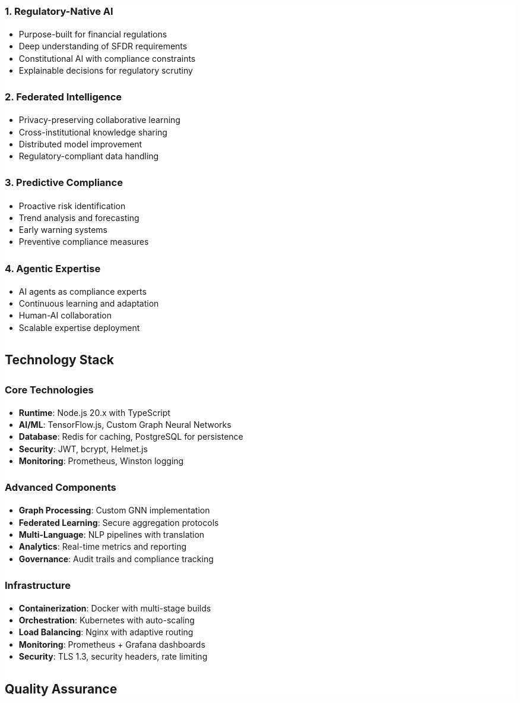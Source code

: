 ### 1. Regulatory-Native AI
- Purpose-built for financial regulations
- Deep understanding of SFDR requirements
- Constitutional AI with compliance constraints
- Explainable decisions for regulatory scrutiny

### 2. Federated Intelligence
- Privacy-preserving collaborative learning
- Cross-institutional knowledge sharing
- Distributed model improvement
- Regulatory-compliant data handling

### 3. Predictive Compliance
- Proactive risk identification
- Trend analysis and forecasting
- Early warning systems
- Preventive compliance measures

### 4. Agentic Expertise
- AI agents as compliance experts
- Continuous learning and adaptation
- Human-AI collaboration
- Scalable expertise deployment

## Technology Stack

### Core Technologies
- **Runtime**: Node.js 20.x with TypeScript
- **AI/ML**: TensorFlow.js, Custom Graph Neural Networks
- **Database**: Redis for caching, PostgreSQL for persistence
- **Security**: JWT, bcrypt, Helmet.js
- **Monitoring**: Prometheus, Winston logging

### Advanced Components
- **Graph Processing**: Custom GNN implementation
- **Federated Learning**: Secure aggregation protocols
- **Multi-Language**: NLP pipelines with translation
- **Analytics**: Real-time metrics and reporting
- **Governance**: Audit trails and compliance tracking

### Infrastructure
- **Containerization**: Docker with multi-stage builds
- **Orchestration**: Kubernetes with auto-scaling
- **Load Balancing**: Nginx with adaptive routing
- **Monitoring**: Prometheus + Grafana dashboards
- **Security**: TLS 1.3, security headers, rate limiting

## Quality Assurance
